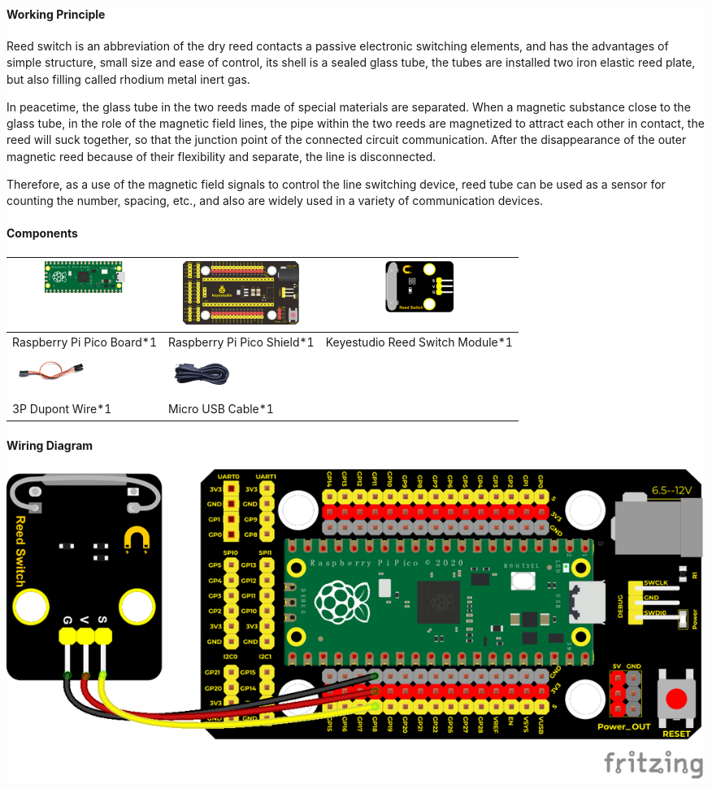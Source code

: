 #### **Working Principle**

Reed switch is an abbreviation of the dry reed contacts a passive electronic switching elements, and has the advantages of simple structure, small size and ease of control, its shell is a sealed glass tube, the tubes are installed two iron elastic reed plate, but also filling called rhodium metal inert gas. 

In peacetime, the glass tube in the two reeds made of special materials are separated. When a magnetic substance close to the glass tube, in the role of the magnetic field lines, the pipe within the two reeds are magnetized to attract each other in contact, the reed will suck together, so that the junction point of the connected circuit communication. After the disappearance of the outer magnetic reed because of their flexibility and separate, the line is disconnected. 

Therefore, as a use of the magnetic field signals to control the line switching device, reed tube can be used as a sensor for counting the number, spacing, etc., and also are widely used in a variety of communication devices.

#### **Components**

| ![image-20230505092800146](media/image-20230505092800146.png) | ![image-20230505092803531](media/image-20230505092803531.png) | ![image-20230505092810027](media/image-20230505092810027.png) |
| ------------------------------------------------------------ | ------------------------------------------------------------ | ------------------------------------------------------------ |
| Raspberry Pi Pico Board*1                                    | Raspberry Pi Pico Shield*1                                   | Keyestudio  Reed Switch Module*1                             |
| ![image-20230505092813387](media/image-20230505092813387.png) | ![image-20230505092816379](media/image-20230505092816379.png) |                                                              |
| 3P Dupont Wire*1                                             | Micro USB Cable*1                                            |                                                              |

#### **Wiring Diagram**

![](media/8b11ee443f3ad79e2d9b3a681bf4e74b.png)
